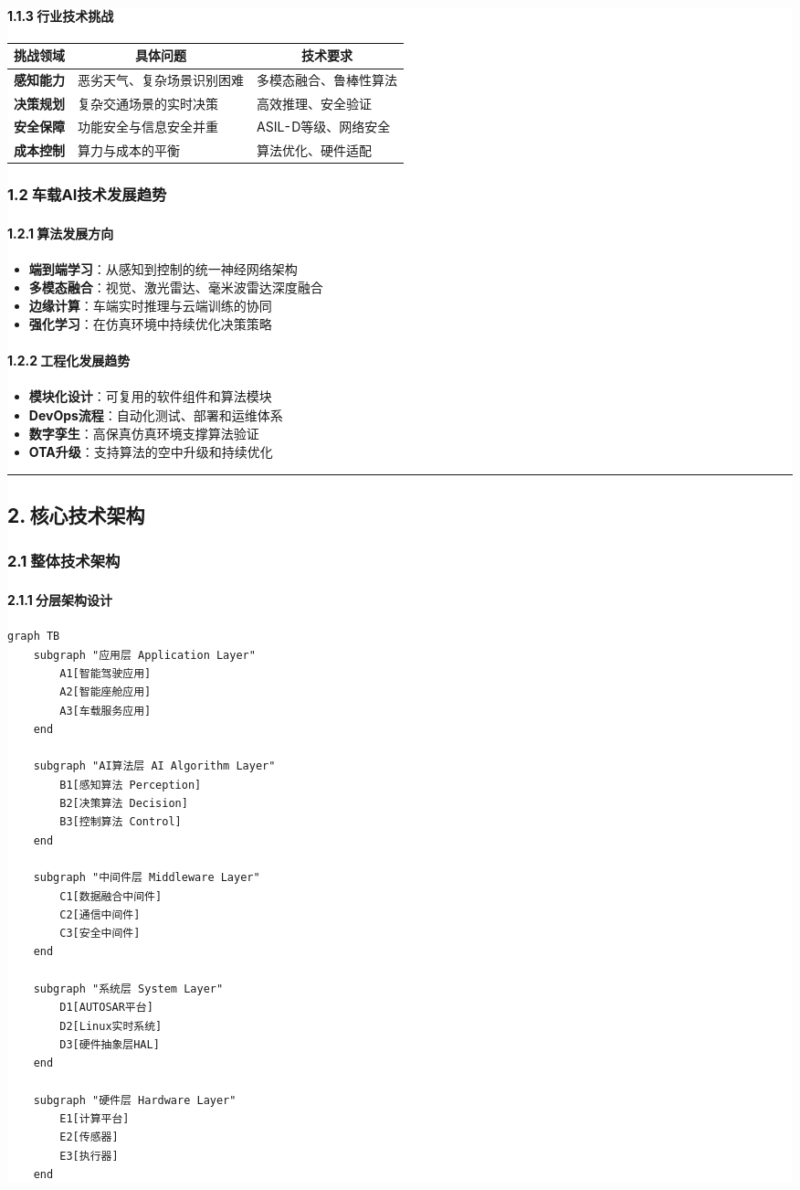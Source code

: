 #### 1.1.3 行业技术挑战
| 挑战领域 | 具体问题 | 技术要求 |
|---------|---------|---------|
| **感知能力** | 恶劣天气、复杂场景识别困难 | 多模态融合、鲁棒性算法 |
| **决策规划** | 复杂交通场景的实时决策 | 高效推理、安全验证 |
| **安全保障** | 功能安全与信息安全并重 | ASIL-D等级、网络安全 |
| **成本控制** | 算力与成本的平衡 | 算法优化、硬件适配 |

### 1.2 车载AI技术发展趋势

#### 1.2.1 算法发展方向
- **端到端学习**：从感知到控制的统一神经网络架构
- **多模态融合**：视觉、激光雷达、毫米波雷达深度融合
- **边缘计算**：车端实时推理与云端训练的协同
- **强化学习**：在仿真环境中持续优化决策策略

#### 1.2.2 工程化发展趋势
- **模块化设计**：可复用的软件组件和算法模块
- **DevOps流程**：自动化测试、部署和运维体系
- **数字孪生**：高保真仿真环境支撑算法验证
- **OTA升级**：支持算法的空中升级和持续优化

---

## 2. 核心技术架构

### 2.1 整体技术架构

#### 2.1.1 分层架构设计
```mermaid
graph TB
    subgraph "应用层 Application Layer"
        A1[智能驾驶应用]
        A2[智能座舱应用]
        A3[车载服务应用]
    end
    
    subgraph "AI算法层 AI Algorithm Layer"
        B1[感知算法 Perception]
        B2[决策算法 Decision]
        B3[控制算法 Control]
    end
    
    subgraph "中间件层 Middleware Layer"
        C1[数据融合中间件]
        C2[通信中间件]
        C3[安全中间件]
    end
    
    subgraph "系统层 System Layer"
        D1[AUTOSAR平台]
        D2[Linux实时系统]
        D3[硬件抽象层HAL]
    end
    
    subgraph "硬件层 Hardware Layer"
        E1[计算平台]
        E2[传感器]
        E3[执行器]
    end
```